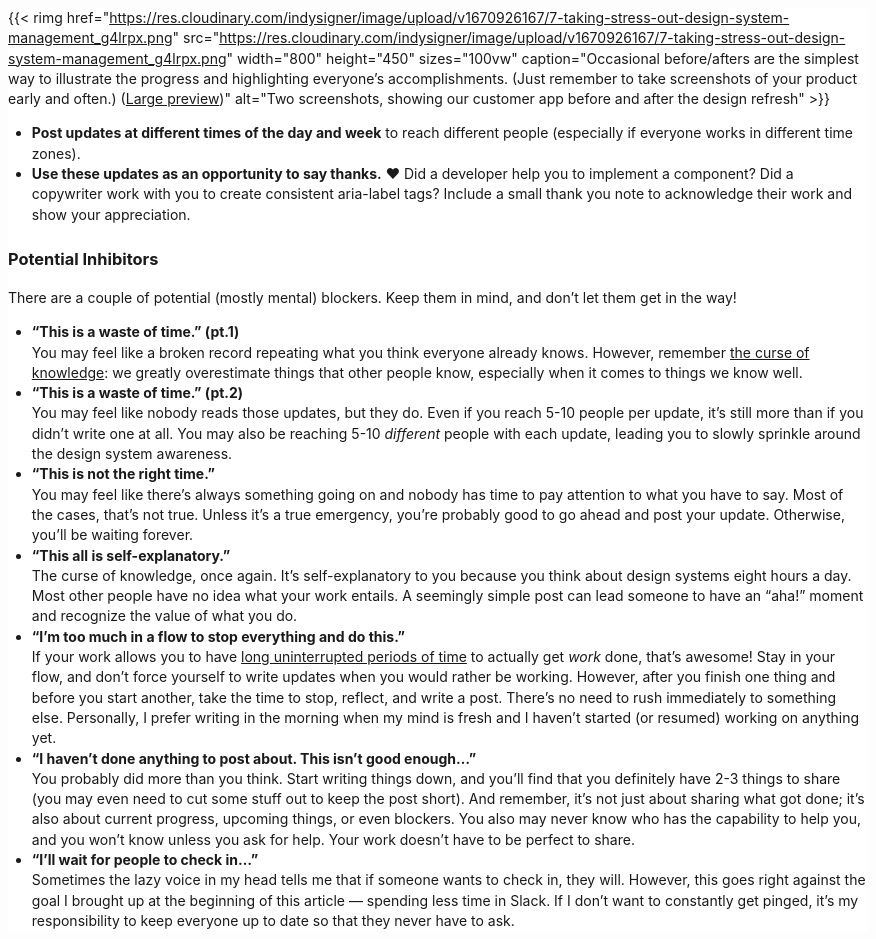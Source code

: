 {{< rimg href="https://res.cloudinary.com/indysigner/image/upload/v1670926167/7-taking-stress-out-design-system-management_g4lrpx.png" src="https://res.cloudinary.com/indysigner/image/upload/v1670926167/7-taking-stress-out-design-system-management_g4lrpx.png" width="800" height="450" sizes="100vw" caption="Occasional before/afters are the simplest way to illustrate the progress and highlighting everyone’s accomplishments. (Just remember to take screenshots of your product early and often.) (<a href='https://res.cloudinary.com/indysigner/image/upload/v1670926167/7-taking-stress-out-design-system-management_g4lrpx.png'>Large preview</a>)" alt="Two screenshots, showing our customer app before and after the design refresh" >}}

- **Post updates at different times of the day and week** to reach different people (especially if everyone works in different time zones).
- **Use these updates as an opportunity to say thanks.** ❤️ Did a developer help you to implement a component? Did a copywriter work with you to create consistent aria-label tags? Include a small thank you note to acknowledge their work and show your appreciation.

### Potential Inhibitors

There are a couple of potential (mostly mental) blockers. Keep them in mind, and don’t let them get in the way!

- **“This is a waste of time.” (pt.1)**  
You may feel like a broken record repeating what you think everyone already knows. However, remember [the curse of knowledge](https://digitallearning.arizona.edu/news/curse-knowledge): we greatly overestimate things that other people know, especially when it comes to things we know well.
- **“This is a waste of time.” (pt.2)**  
You may feel like nobody reads those updates, but they do. Even if you reach 5-10 people per update, it’s still more than if you didn’t write one at all. You may also be reaching 5-10 *different* people with each update, leading you to slowly sprinkle around the design system awareness.
- **“This is not the right time.”**  
You may feel like there’s always something going on and nobody has time to pay attention to what you have to say. Most of the cases, that’s not true. Unless it’s a true emergency, you’re probably good to go ahead and post your update. Otherwise, you’ll be waiting forever.
- **“This all is self-explanatory.”**  
The curse of knowledge, once again. It’s self-explanatory to you because you think about design systems eight hours a day. Most other people have no idea what your work entails. A seemingly simple post can lead someone to have an “aha!” moment and recognize the value of what you do.
- **“I’m too much in a flow to stop everything and do this.”**  
If your work allows you to have [long uninterrupted periods of time](https://www.rework.fm/interruption-is-the-enemy-of-productivity/) to actually get *work* done, that’s awesome! Stay in your flow, and don’t force yourself to write updates when you would rather be working. However, after you finish one thing and before you start another, take the time to stop, reflect, and write a post. There’s no need to rush immediately to something else. Personally, I prefer writing in the morning when my mind is fresh and I haven’t started (or resumed) working on anything yet.
- **“I haven’t done anything to post about. This isn’t good enough…”**  
You probably did more than you think. Start writing things down, and you’ll find that you definitely have 2-3 things to share (you may even need to cut some stuff out to keep the post short). And remember, it’s not just about sharing what got done; it’s also about current progress, upcoming things, or even blockers. You also may never know who has the capability to help you, and you won’t know unless you ask for help. Your work doesn’t have to be perfect to share.
- **“I’ll wait for people to check in…”**  
Sometimes the lazy voice in my head tells me that if someone wants to check in, they will. However, this goes right against the goal I brought up at the beginning of this article &mdash; spending less time in Slack. If I don’t want to constantly get pinged, it’s my responsibility to keep everyone up to date so that they never have to ask.
